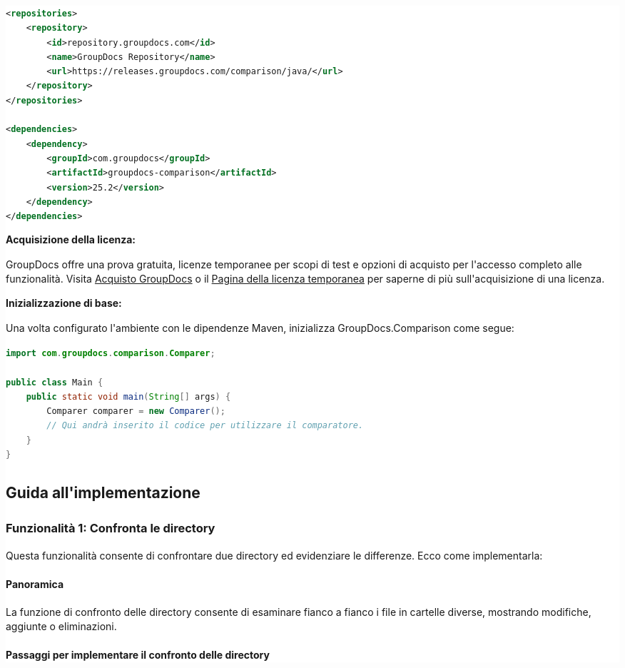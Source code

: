 ```xml
<repositories>
    <repository>
        <id>repository.groupdocs.com</id>
        <name>GroupDocs Repository</name>
        <url>https://releases.groupdocs.com/comparison/java/</url>
    </repository>
</repositories>

<dependencies>
    <dependency>
        <groupId>com.groupdocs</groupId>
        <artifactId>groupdocs-comparison</artifactId>
        <version>25.2</version>
    </dependency>
</dependencies>
```

**Acquisizione della licenza:**

GroupDocs offre una prova gratuita, licenze temporanee per scopi di test e opzioni di acquisto per l'accesso completo alle funzionalità. Visita [Acquisto GroupDocs](https://purchase.groupdocs.com/buy) o il [Pagina della licenza temporanea](https://purchase.groupdocs.com/temporary-license/) per saperne di più sull'acquisizione di una licenza.

**Inizializzazione di base:**

Una volta configurato l'ambiente con le dipendenze Maven, inizializza GroupDocs.Comparison come segue:

```java
import com.groupdocs.comparison.Comparer;

public class Main {
    public static void main(String[] args) {
        Comparer comparer = new Comparer();
        // Qui andrà inserito il codice per utilizzare il comparatore.
    }
}
```

## Guida all'implementazione

### Funzionalità 1: Confronta le directory

Questa funzionalità consente di confrontare due directory ed evidenziare le differenze. Ecco come implementarla:

#### Panoramica

La funzione di confronto delle directory consente di esaminare fianco a fianco i file in cartelle diverse, mostrando modifiche, aggiunte o eliminazioni.

#### Passaggi per implementare il confronto delle directory
